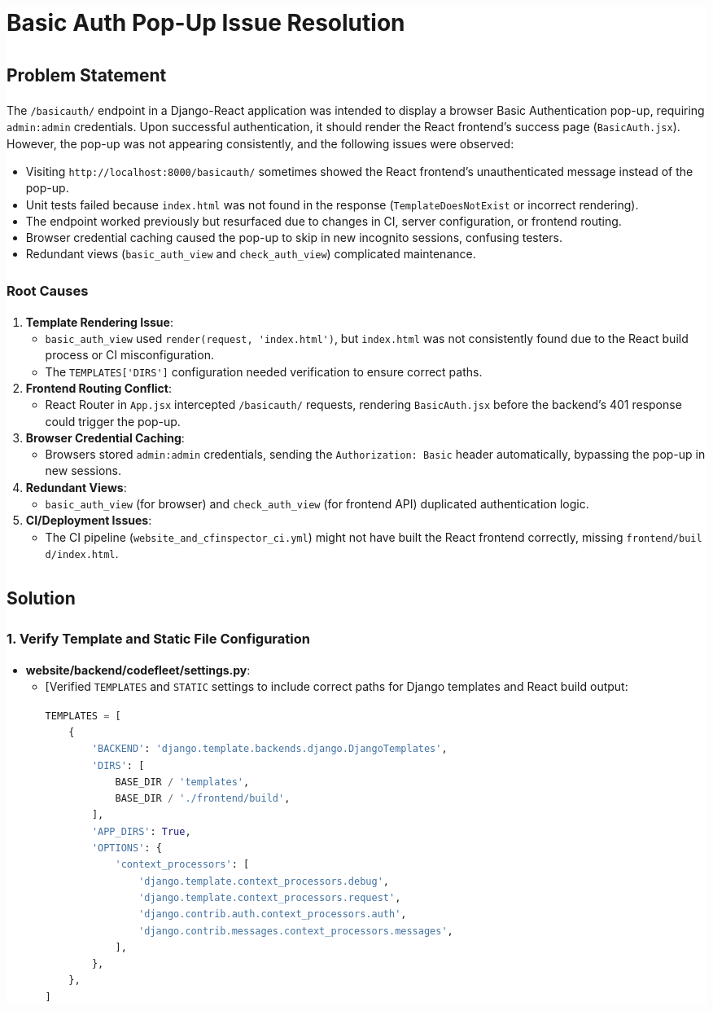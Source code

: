 # Basic Auth Pop-Up Issue Resolution

## Problem Statement
The `/basicauth/` endpoint in a Django-React application was intended to display a browser Basic Authentication pop-up, requiring `admin:admin` credentials. Upon successful authentication, it should render the React frontend’s success page (`BasicAuth.jsx`). However, the pop-up was not appearing consistently, and the following issues were observed:
- Visiting `http://localhost:8000/basicauth/` sometimes showed the React frontend’s unauthenticated message instead of the pop-up.
- Unit tests failed because `index.html` was not found in the response (`TemplateDoesNotExist` or incorrect rendering).
- The endpoint worked previously but resurfaced due to changes in CI, server configuration, or frontend routing.
- Browser credential caching caused the pop-up to skip in new incognito sessions, confusing testers.
- Redundant views (`basic_auth_view` and `check_auth_view`) complicated maintenance.

### Root Causes
1. **Template Rendering Issue**:
   - `basic_auth_view` used `render(request, 'index.html')`, but `index.html` was not consistently found due to the React build process or CI misconfiguration.
   - The `TEMPLATES['DIRS']` configuration needed verification to ensure correct paths.
2. **Frontend Routing Conflict**:
   - React Router in `App.jsx` intercepted `/basicauth/` requests, rendering `BasicAuth.jsx` before the backend’s 401 response could trigger the pop-up.
3. **Browser Credential Caching**:
   - Browsers stored `admin:admin` credentials, sending the `Authorization: Basic` header automatically, bypassing the pop-up in new sessions.
4. **Redundant Views**:
   - `basic_auth_view` (for browser) and `check_auth_view` (for frontend API) duplicated authentication logic.
5. **CI/Deployment Issues**:
   - The CI pipeline (`website_and_cfinspector_ci.yml`) might not have built the React frontend correctly, missing `frontend/build/index.html`.

## Solution

### 1. Verify Template and Static File Configuration
- **website/backend/codefleet/settings.py**:
  - [Verified `TEMPLATES` and `STATIC` settings to include correct paths for Django templates and React build output:
    ```python
    TEMPLATES = [
        {
            'BACKEND': 'django.template.backends.django.DjangoTemplates',
            'DIRS': [
                BASE_DIR / 'templates',
                BASE_DIR / './frontend/build',
            ],
            'APP_DIRS': True,
            'OPTIONS': {
                'context_processors': [
                    'django.template.context_processors.debug',
                    'django.template.context_processors.request',
                    'django.contrib.auth.context_processors.auth',
                    'django.contrib.messages.context_processors.messages',
                ],
            },
        },
    ]